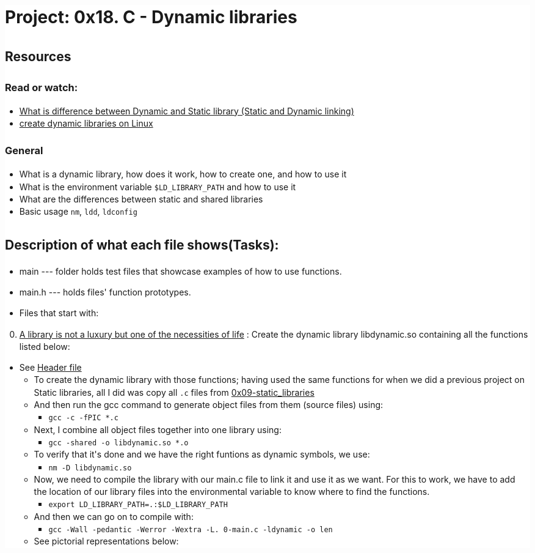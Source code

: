 # Project: 0x18. C - Dynamic libraries

## Resources

### Read or watch:

* [What is difference between Dynamic and Static library (Static and Dynamic linking)](https://www.youtube.com/watch?v=eW5he5uFBNM)
* [create dynamic libraries on Linux](https://medium.com/@kenneth.ca95/how-to-create-a-dynamic-library-in-c-baa473148d00#:~:text=The%20way%20to%20create%20a,of%20.o%20files%20from%20each%20.)

### General

* What is a dynamic library, how does it work, how to create one, and how to use it
* What is the environment variable <code>$LD_LIBRARY_PATH</code> and how to use it
* What are the differences between static and shared libraries
* Basic usage <code>nm</code>, <code>ldd</code>, <code>ldconfig</code>

## Description of what each file shows(Tasks):

* main --- folder holds test files that showcase examples of how to use functions.
* main.h --- holds files' function prototypes.

* Files that start with:
0. [A library is not a luxury but one of the necessities of life](./libdynamic.so) : Create the dynamic library libdynamic.so containing all the functions listed below:
- See [Header file](./main.h)
	- To create the dynamic library with those functions; having used the same functions for when we did a previous project on Static libraries, all I did was copy all `.c` files from [0x09-static_libraries](../0x09-static_libraries/)
	- And then run the gcc command to generate object files from them (source files) using:
		- `gcc -c -fPIC *.c`
	- Next, I combine all object files together into one library using:
		- `gcc -shared -o libdynamic.so *.o`
	- To verify that it's done and we have the right funtions as dynamic symbols, we use:
		- `nm -D libdynamic.so`
	- Now, we need to compile the library with our main.c file to link it and use it as we want. For this to work, we have to add the location of our library files into the environmental variable to know where to find the functions.
		- `export LD_LIBRARY_PATH=.:$LD_LIBRARY_PATH`
	- And then we can go on to compile with:
		- `gcc -Wall -pedantic -Werror -Wextra -L. 0-main.c -ldynamic -o len`
	- See pictorial representations below:
